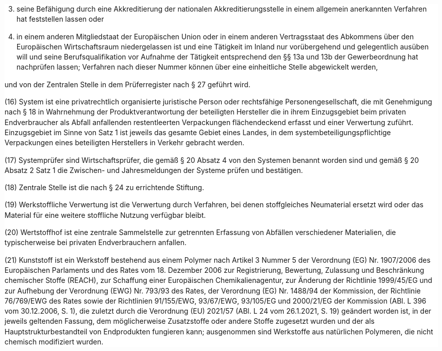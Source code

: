 
3.  seine Befähigung durch eine Akkreditierung der nationalen
    Akkreditierungsstelle in einem allgemein anerkannten Verfahren hat
    feststellen lassen oder


4.  in einem anderen Mitgliedstaat der Europäischen Union oder in einem
    anderen Vertragsstaat des Abkommens über den Europäischen
    Wirtschaftsraum niedergelassen ist und eine Tätigkeit im Inland nur
    vorübergehend und gelegentlich ausüben will und seine
    Berufsqualifikation vor Aufnahme der Tätigkeit entsprechend den §§ 13a
    und 13b der Gewerbeordnung hat nachprüfen lassen; Verfahren nach
    dieser Nummer können über eine einheitliche Stelle abgewickelt werden,



und von der Zentralen Stelle in dem Prüferregister nach § 27 geführt
wird.

(16) System ist eine privatrechtlich organisierte juristische Person
oder rechtsfähige Personengesellschaft, die mit Genehmigung nach § 18
in Wahrnehmung der Produktverantwortung der beteiligten Hersteller die
in ihrem Einzugsgebiet beim privaten Endverbraucher als Abfall
anfallenden restentleerten Verpackungen flächendeckend erfasst und
einer Verwertung zuführt. Einzugsgebiet im Sinne von Satz 1 ist
jeweils das gesamte Gebiet eines Landes, in dem
systembeteiligungspflichtige Verpackungen eines beteiligten
Herstellers in Verkehr gebracht werden.

(17) Systemprüfer sind Wirtschaftsprüfer, die gemäß § 20 Absatz 4 von
den Systemen benannt worden sind und gemäß § 20 Absatz 2 Satz 1 die
Zwischen- und Jahresmeldungen der Systeme prüfen und bestätigen.

(18) Zentrale Stelle ist die nach § 24 zu errichtende Stiftung.

(19) Werkstoffliche Verwertung ist die Verwertung durch Verfahren, bei
denen stoffgleiches Neumaterial ersetzt wird oder das Material für
eine weitere stoffliche Nutzung verfügbar bleibt.

(20) Wertstoffhof ist eine zentrale Sammelstelle zur getrennten
Erfassung von Abfällen verschiedener Materialien, die typischerweise
bei privaten Endverbrauchern anfallen.

(21) Kunststoff ist ein Werkstoff bestehend aus einem Polymer nach
Artikel 3 Nummer 5 der Verordnung (EG) Nr. 1907/2006 des Europäischen
Parlaments und des Rates vom 18. Dezember 2006 zur Registrierung,
Bewertung, Zulassung und Beschränkung chemischer Stoffe (REACH), zur
Schaffung einer Europäischen Chemikalienagentur, zur Änderung der
Richtlinie 1999/45/EG und zur Aufhebung der Verordnung (EWG) Nr.
793/93 des Rates, der Verordnung (EG) Nr. 1488/94 der Kommission, der
Richtlinie 76/769/EWG des Rates sowie der Richtlinien 91/155/EWG,
93/67/EWG, 93/105/EG und 2000/21/EG der Kommission (ABl. L 396 vom
30\.12.2006, S. 1), die zuletzt durch die Verordnung (EU) 2021/57 (ABl.
L 24 vom 26.1.2021, S. 19) geändert worden ist, in der jeweils
geltenden Fassung, dem möglicherweise Zusatzstoffe oder andere Stoffe
zugesetzt wurden und der als Hauptstrukturbestandteil von Endprodukten
fungieren kann; ausgenommen sind Werkstoffe aus natürlichen Polymeren,
die nicht chemisch modifiziert wurden.
